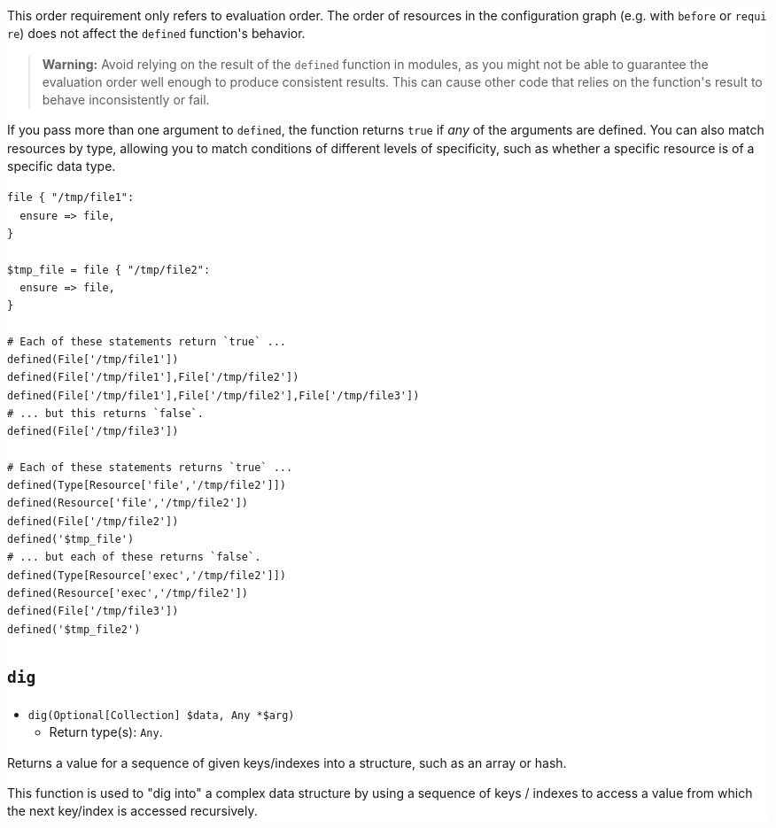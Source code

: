 This order requirement only refers to evaluation order. The order of resources in the
configuration graph (e.g. with `before` or `require`) does not affect the `defined`
function's behavior.

> **Warning:** Avoid relying on the result of the `defined` function in modules, as you
> might not be able to guarantee the evaluation order well enough to produce consistent
> results. This can cause other code that relies on the function's result to behave
> inconsistently or fail.

If you pass more than one argument to `defined`, the function returns `true` if _any_
of the arguments are defined. You can also match resources by type, allowing you to
match conditions of different levels of specificity, such as whether a specific resource
is of a specific data type.

```puppet
file { "/tmp/file1":
  ensure => file,
}

$tmp_file = file { "/tmp/file2":
  ensure => file,
}

# Each of these statements return `true` ...
defined(File['/tmp/file1'])
defined(File['/tmp/file1'],File['/tmp/file2'])
defined(File['/tmp/file1'],File['/tmp/file2'],File['/tmp/file3'])
# ... but this returns `false`.
defined(File['/tmp/file3'])

# Each of these statements returns `true` ...
defined(Type[Resource['file','/tmp/file2']])
defined(Resource['file','/tmp/file2'])
defined(File['/tmp/file2'])
defined('$tmp_file')
# ... but each of these returns `false`.
defined(Type[Resource['exec','/tmp/file2']])
defined(Resource['exec','/tmp/file2'])
defined(File['/tmp/file3'])
defined('$tmp_file2')
```

## `dig`

* `dig(Optional[Collection] $data, Any *$arg)`
    * Return type(s): `Any`. 

Returns a value for a sequence of given keys/indexes into a structure, such as
an array or hash.

This function is used to "dig into" a complex data structure by
using a sequence of keys / indexes to access a value from which
the next key/index is accessed recursively.

